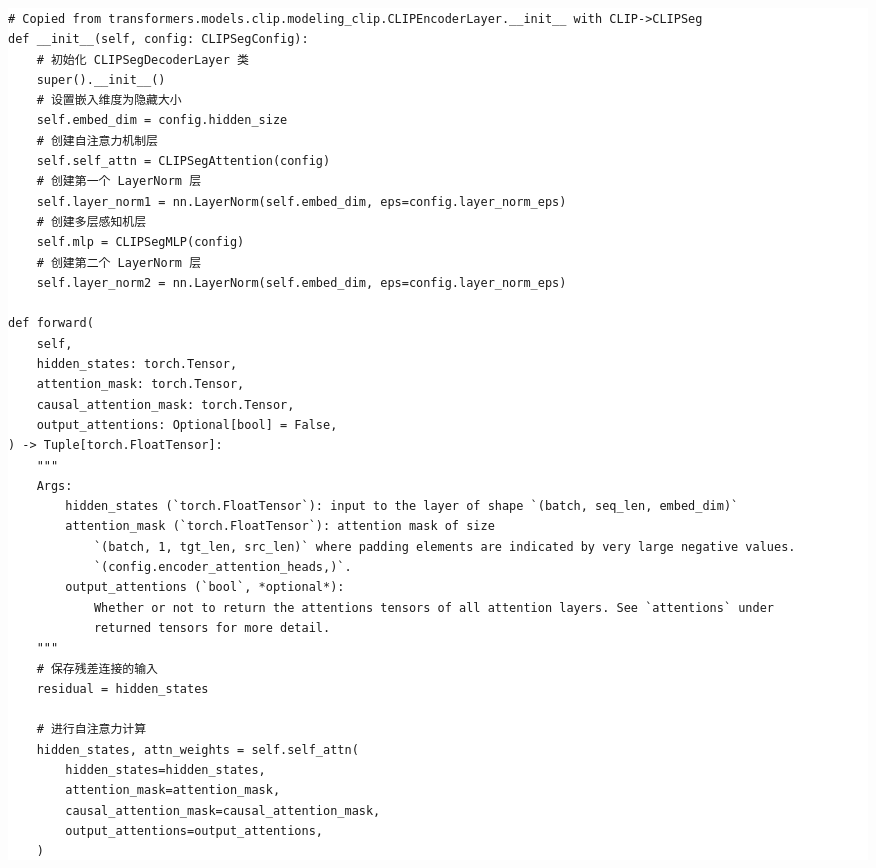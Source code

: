     # Copied from transformers.models.clip.modeling_clip.CLIPEncoderLayer.__init__ with CLIP->CLIPSeg
    def __init__(self, config: CLIPSegConfig):
        # 初始化 CLIPSegDecoderLayer 类
        super().__init__()
        # 设置嵌入维度为隐藏大小
        self.embed_dim = config.hidden_size
        # 创建自注意力机制层
        self.self_attn = CLIPSegAttention(config)
        # 创建第一个 LayerNorm 层
        self.layer_norm1 = nn.LayerNorm(self.embed_dim, eps=config.layer_norm_eps)
        # 创建多层感知机层
        self.mlp = CLIPSegMLP(config)
        # 创建第二个 LayerNorm 层
        self.layer_norm2 = nn.LayerNorm(self.embed_dim, eps=config.layer_norm_eps)

    def forward(
        self,
        hidden_states: torch.Tensor,
        attention_mask: torch.Tensor,
        causal_attention_mask: torch.Tensor,
        output_attentions: Optional[bool] = False,
    ) -> Tuple[torch.FloatTensor]:
        """
        Args:
            hidden_states (`torch.FloatTensor`): input to the layer of shape `(batch, seq_len, embed_dim)`
            attention_mask (`torch.FloatTensor`): attention mask of size
                `(batch, 1, tgt_len, src_len)` where padding elements are indicated by very large negative values.
                `(config.encoder_attention_heads,)`.
            output_attentions (`bool`, *optional*):
                Whether or not to return the attentions tensors of all attention layers. See `attentions` under
                returned tensors for more detail.
        """
        # 保存残差连接的输入
        residual = hidden_states

        # 进行自注意力计算
        hidden_states, attn_weights = self.self_attn(
            hidden_states=hidden_states,
            attention_mask=attention_mask,
            causal_attention_mask=causal_attention_mask,
            output_attentions=output_attentions,
        )
